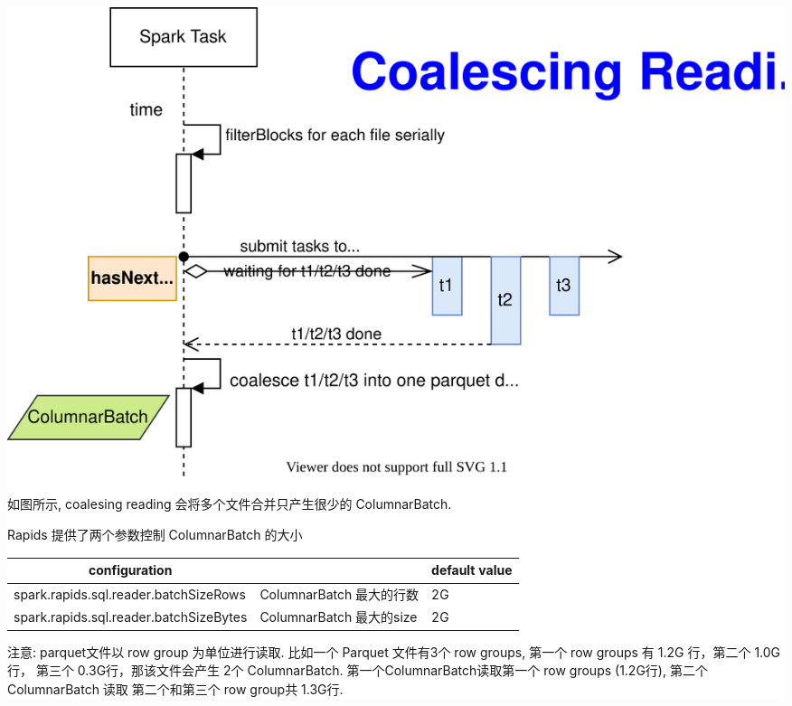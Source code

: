   ![coalesing-reader](/docs/rapids/data-reader/datareader-coalescing.svg)
  
  如图所示, coalesing reading 会将多个文件合并只产生很少的 ColumnarBatch.

Rapids 提供了两个参数控制 ColumnarBatch 的大小

configuration | |default value
---|---|---
spark.rapids.sql.reader.batchSizeRows | ColumnarBatch 最大的行数 |2G
spark.rapids.sql.reader.batchSizeBytes | ColumnarBatch 最大的size |2G

注意: parquet文件以 row group 为单位进行读取. 比如一个 Parquet 文件有3个 row groups, 第一个 row groups 有 1.2G 行，第二个 1.0G 行， 第三个 0.3G行，那该文件会产生 2个 ColumnarBatch. 第一个ColumnarBatch读取第一个 row groups (1.2G行), 第二个 ColumnarBatch 读取 第二个和第三个 row group共 1.3G行. 